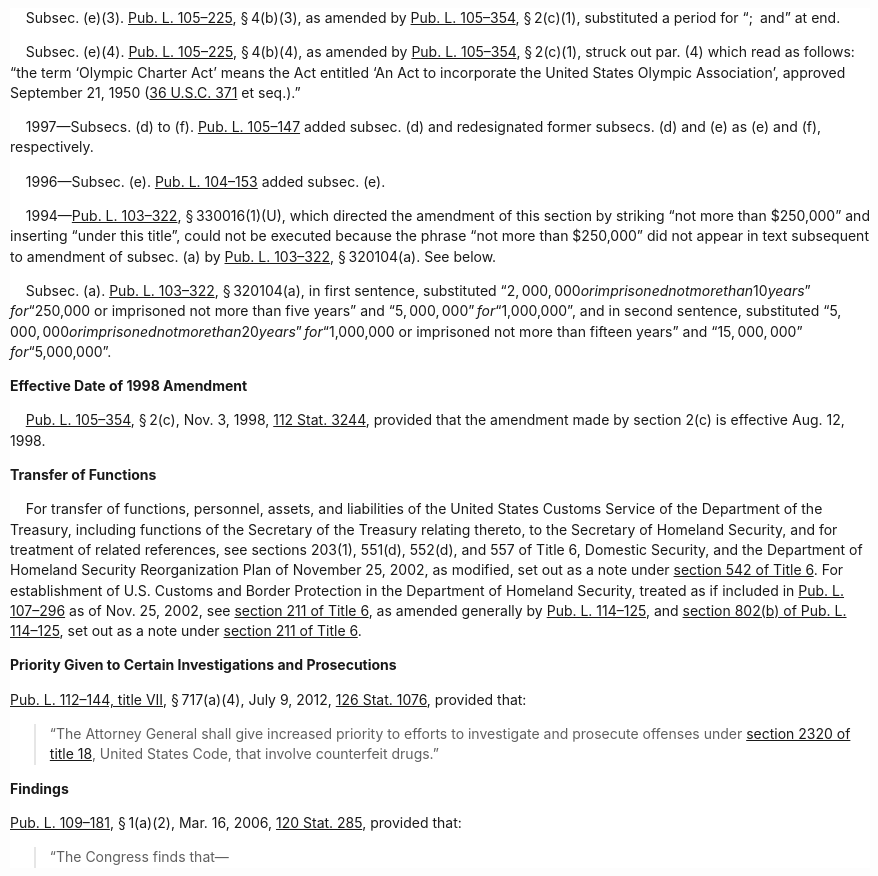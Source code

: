     Subsec. (e)(3). [Pub. L. 105–225][/us/pl/105/225], § 4(b)(3), as amended by [Pub. L. 105–354][/us/pl/105/354], § 2(c)(1), substituted a period for “; and” at end.

    Subsec. (e)(4). [Pub. L. 105–225][/us/pl/105/225], § 4(b)(4), as amended by [Pub. L. 105–354][/us/pl/105/354], § 2(c)(1), struck out par. (4) which read as follows: “the term ‘Olympic Charter Act’ means the Act entitled ‘An Act to incorporate the United States Olympic Association’, approved September 21, 1950 ([36 U.S.C. 371][/us/usc/t36/s371] et seq.).”

    1997—Subsecs. (d) to (f). [Pub. L. 105–147][/us/pl/105/147] added subsec. (d) and redesignated former subsecs. (d) and (e) as (e) and (f), respectively.

    1996—Subsec. (e). [Pub. L. 104–153][/us/pl/104/153] added subsec. (e).

    1994—[Pub. L. 103–322][/us/pl/103/322], § 330016(1)(U), which directed the amendment of this section by striking “not more than $250,000” and inserting “under this title”, could not be executed because the phrase “not more than $250,000” did not appear in text subsequent to amendment of subsec. (a) by [Pub. L. 103–322][/us/pl/103/322], § 320104(a). See below.

    Subsec. (a). [Pub. L. 103–322][/us/pl/103/322], § 320104(a), in first sentence, substituted “$2,000,000 or imprisoned not more than 10 years” for “$250,000 or imprisoned not more than five years” and “$5,000,000” for “$1,000,000”, and in second sentence, substituted “$5,000,000 or imprisoned not more than 20 years” for “$1,000,000 or imprisoned not more than fifteen years” and “$15,000,000” for “$5,000,000”.

 __Effective Date of 1998 Amendment__ 

    [Pub. L. 105–354][/us/pl/105/354], § 2(c), Nov. 3, 1998, [112 Stat. 3244][/us/stat/112/3244], provided that the amendment made by section 2(c) is effective Aug. 12, 1998.

 __Transfer of Functions__ 

    For transfer of functions, personnel, assets, and liabilities of the United States Customs Service of the Department of the Treasury, including functions of the Secretary of the Treasury relating thereto, to the Secretary of Homeland Security, and for treatment of related references, see sections 203(1), 551(d), 552(d), and 557 of Title 6, Domestic Security, and the Department of Homeland Security Reorganization Plan of November 25, 2002, as modified, set out as a note under [section 542 of Title 6][/us/usc/t6/s542]. For establishment of U.S. Customs and Border Protection in the Department of Homeland Security, treated as if included in [Pub. L. 107–296][/us/pl/107/296] as of Nov. 25, 2002, see [section 211 of Title 6][/us/usc/t6/s211], as amended generally by [Pub. L. 114–125][/us/pl/114/125], and [section 802(b) of Pub. L. 114–125][/us/pl/114/125/s802/b], set out as a note under [section 211 of Title 6][/us/usc/t6/s211].

 __Priority Given to Certain Investigations and Prosecutions__ 

[Pub. L. 112–144, title VII][/us/pl/112/144/tVII], § 717(a)(4), July 9, 2012, [126 Stat. 1076][/us/stat/126/1076], provided that: 

> “The Attorney General shall give increased priority to efforts to investigate and prosecute offenses under [section 2320 of title 18][/us/usc/t18/s2320], United States Code, that involve counterfeit drugs.”

 __Findings__ 

[Pub. L. 109–181][/us/pl/109/181], § 1(a)(2), Mar. 16, 2006, [120 Stat. 285][/us/stat/120/285], provided that: 

> “The Congress finds that—


[/us/usc/t36/s220506]: https://publicdocs.github.io/go/links?ns=uslm&ref=%2Fus%2Fusc%2Ft36%2Fs220506
[/us/usc/t15/s1051]: https://publicdocs.github.io/go/links?ns=uslm&ref=%2Fus%2Fusc%2Ft15%2Fs1051
[/us/usc/t28/s522]: https://publicdocs.github.io/go/links?ns=uslm&ref=%2Fus%2Fusc%2Ft28%2Fs522
[/us/usc/t18/s2318]: https://publicdocs.github.io/go/links?ns=uslm&ref=%2Fus%2Fusc%2Ft18%2Fs2318
[/us/usc/t18/s2319]: https://publicdocs.github.io/go/links?ns=uslm&ref=%2Fus%2Fusc%2Ft18%2Fs2319
[/us/usc/t18/s2319A]: https://publicdocs.github.io/go/links?ns=uslm&ref=%2Fus%2Fusc%2Ft18%2Fs2319A
[/us/usc/t18/s2320]: https://publicdocs.github.io/go/links?ns=uslm&ref=%2Fus%2Fusc%2Ft18%2Fs2320
[/us/pl/98/473/tII]: https://publicdocs.github.io/go/links?ns=uslm&ref=%2Fus%2Fpl%2F98%2F473%2FtII
[/us/stat/98/2178]: https://publicdocs.github.io/go/links?ns=uslm&ref=%2Fus%2Fstat%2F98%2F2178
[/us/pl/103/322/tXXXII]: https://publicdocs.github.io/go/links?ns=uslm&ref=%2Fus%2Fpl%2F103%2F322%2FtXXXII
[/us/stat/108/2110]: https://publicdocs.github.io/go/links?ns=uslm&ref=%2Fus%2Fstat%2F108%2F2110
[/us/pl/104/153]: https://publicdocs.github.io/go/links?ns=uslm&ref=%2Fus%2Fpl%2F104%2F153
[/us/stat/110/1387]: https://publicdocs.github.io/go/links?ns=uslm&ref=%2Fus%2Fstat%2F110%2F1387
[/us/pl/105/147]: https://publicdocs.github.io/go/links?ns=uslm&ref=%2Fus%2Fpl%2F105%2F147
[/us/stat/111/2679]: https://publicdocs.github.io/go/links?ns=uslm&ref=%2Fus%2Fstat%2F111%2F2679
[/us/pl/105/225]: https://publicdocs.github.io/go/links?ns=uslm&ref=%2Fus%2Fpl%2F105%2F225
[/us/stat/112/1499]: https://publicdocs.github.io/go/links?ns=uslm&ref=%2Fus%2Fstat%2F112%2F1499
[/us/pl/105/354]: https://publicdocs.github.io/go/links?ns=uslm&ref=%2Fus%2Fpl%2F105%2F354
[/us/stat/112/3244]: https://publicdocs.github.io/go/links?ns=uslm&ref=%2Fus%2Fstat%2F112%2F3244
[/us/pl/107/140]: https://publicdocs.github.io/go/links?ns=uslm&ref=%2Fus%2Fpl%2F107%2F140
[/us/stat/116/12]: https://publicdocs.github.io/go/links?ns=uslm&ref=%2Fus%2Fstat%2F116%2F12
[/us/pl/107/273/dA/tII]: https://publicdocs.github.io/go/links?ns=uslm&ref=%2Fus%2Fpl%2F107%2F273%2FdA%2FtII
[/us/stat/116/1778]: https://publicdocs.github.io/go/links?ns=uslm&ref=%2Fus%2Fstat%2F116%2F1778
[/us/pl/109/181]: https://publicdocs.github.io/go/links?ns=uslm&ref=%2Fus%2Fpl%2F109%2F181
[/us/stat/120/285]: https://publicdocs.github.io/go/links?ns=uslm&ref=%2Fus%2Fstat%2F120%2F285
[/us/pl/110/403/tII]: https://publicdocs.github.io/go/links?ns=uslm&ref=%2Fus%2Fpl%2F110%2F403%2FtII
[/us/stat/122/4261]: https://publicdocs.github.io/go/links?ns=uslm&ref=%2Fus%2Fstat%2F122%2F4261
[/us/pl/112/81/dA/tVIII]: https://publicdocs.github.io/go/links?ns=uslm&ref=%2Fus%2Fpl%2F112%2F81%2FdA%2FtVIII
[/us/stat/125/1497]: https://publicdocs.github.io/go/links?ns=uslm&ref=%2Fus%2Fstat%2F125%2F1497
[/us/pl/112/144/tVII]: https://publicdocs.github.io/go/links?ns=uslm&ref=%2Fus%2Fpl%2F112%2F144%2FtVII
[/us/stat/126/1076]: https://publicdocs.github.io/go/links?ns=uslm&ref=%2Fus%2Fstat%2F126%2F1076
[/us/act/1946-07-05/ch540]: https://publicdocs.github.io/go/links?ns=uslm&ref=%2Fus%2Fact%2F1946-07-05%2Fch540
[/us/stat/60/427]: https://publicdocs.github.io/go/links?ns=uslm&ref=%2Fus%2Fstat%2F60%2F427
[/us/usc/t15/s1051]: https://publicdocs.github.io/go/links?ns=uslm&ref=%2Fus%2Fusc%2Ft15%2Fs1051
[/us/usc/t21/s321]: https://publicdocs.github.io/go/links?ns=uslm&ref=%2Fus%2Fusc%2Ft21%2Fs321
[/us/pl/112/81]: https://publicdocs.github.io/go/links?ns=uslm&ref=%2Fus%2Fpl%2F112%2F81
[/us/usc/t18/s2321]: https://publicdocs.github.io/go/links?ns=uslm&ref=%2Fus%2Fusc%2Ft18%2Fs2321
[/us/pl/112/144]: https://publicdocs.github.io/go/links?ns=uslm&ref=%2Fus%2Fpl%2F112%2F144
[/us/pl/112/144]: https://publicdocs.github.io/go/links?ns=uslm&ref=%2Fus%2Fpl%2F112%2F144
[/us/pl/112/144]: https://publicdocs.github.io/go/links?ns=uslm&ref=%2Fus%2Fpl%2F112%2F144
[/us/pl/112/81]: https://publicdocs.github.io/go/links?ns=uslm&ref=%2Fus%2Fpl%2F112%2F81
[/us/pl/110/403]: https://publicdocs.github.io/go/links?ns=uslm&ref=%2Fus%2Fpl%2F110%2F403
[/us/pl/110/403]: https://publicdocs.github.io/go/links?ns=uslm&ref=%2Fus%2Fpl%2F110%2F403
[/us/pl/110/403]: https://publicdocs.github.io/go/links?ns=uslm&ref=%2Fus%2Fpl%2F110%2F403
[/us/pl/109/181]: https://publicdocs.github.io/go/links?ns=uslm&ref=%2Fus%2Fpl%2F109%2F181
[/us/pl/109/181]: https://publicdocs.github.io/go/links?ns=uslm&ref=%2Fus%2Fpl%2F109%2F181
[/us/pl/109/181]: https://publicdocs.github.io/go/links?ns=uslm&ref=%2Fus%2Fpl%2F109%2F181
[/us/pl/109/181]: https://publicdocs.github.io/go/links?ns=uslm&ref=%2Fus%2Fpl%2F109%2F181
[/us/pl/109/181]: https://publicdocs.github.io/go/links?ns=uslm&ref=%2Fus%2Fpl%2F109%2F181
[/us/pl/109/181]: https://publicdocs.github.io/go/links?ns=uslm&ref=%2Fus%2Fpl%2F109%2F181
[/us/pl/109/181]: https://publicdocs.github.io/go/links?ns=uslm&ref=%2Fus%2Fpl%2F109%2F181
[/us/pl/107/140]: https://publicdocs.github.io/go/links?ns=uslm&ref=%2Fus%2Fpl%2F107%2F140
[/us/usc/t36/s220506]: https://publicdocs.github.io/go/links?ns=uslm&ref=%2Fus%2Fusc%2Ft36%2Fs220506
[/us/usc/t36/s220706]: https://publicdocs.github.io/go/links?ns=uslm&ref=%2Fus%2Fusc%2Ft36%2Fs220706
[/us/pl/107/273]: https://publicdocs.github.io/go/links?ns=uslm&ref=%2Fus%2Fpl%2F107%2F273
[/us/pl/105/225]: https://publicdocs.github.io/go/links?ns=uslm&ref=%2Fus%2Fpl%2F105%2F225
[/us/pl/105/354]: https://publicdocs.github.io/go/links?ns=uslm&ref=%2Fus%2Fpl%2F105%2F354
[/us/usc/t36/s220706]: https://publicdocs.github.io/go/links?ns=uslm&ref=%2Fus%2Fusc%2Ft36%2Fs220706
[/us/pl/105/225]: https://publicdocs.github.io/go/links?ns=uslm&ref=%2Fus%2Fpl%2F105%2F225
[/us/pl/105/354]: https://publicdocs.github.io/go/links?ns=uslm&ref=%2Fus%2Fpl%2F105%2F354
[/us/pl/105/225]: https://publicdocs.github.io/go/links?ns=uslm&ref=%2Fus%2Fpl%2F105%2F225
[/us/pl/105/354]: https://publicdocs.github.io/go/links?ns=uslm&ref=%2Fus%2Fpl%2F105%2F354
[/us/pl/105/225]: https://publicdocs.github.io/go/links?ns=uslm&ref=%2Fus%2Fpl%2F105%2F225
[/us/pl/105/354]: https://publicdocs.github.io/go/links?ns=uslm&ref=%2Fus%2Fpl%2F105%2F354
[/us/usc/t36/s371]: https://publicdocs.github.io/go/links?ns=uslm&ref=%2Fus%2Fusc%2Ft36%2Fs371
[/us/pl/105/147]: https://publicdocs.github.io/go/links?ns=uslm&ref=%2Fus%2Fpl%2F105%2F147
[/us/pl/104/153]: https://publicdocs.github.io/go/links?ns=uslm&ref=%2Fus%2Fpl%2F104%2F153
[/us/pl/103/322]: https://publicdocs.github.io/go/links?ns=uslm&ref=%2Fus%2Fpl%2F103%2F322
[/us/pl/103/322]: https://publicdocs.github.io/go/links?ns=uslm&ref=%2Fus%2Fpl%2F103%2F322
[/us/pl/103/322]: https://publicdocs.github.io/go/links?ns=uslm&ref=%2Fus%2Fpl%2F103%2F322
[/us/pl/105/354]: https://publicdocs.github.io/go/links?ns=uslm&ref=%2Fus%2Fpl%2F105%2F354
[/us/stat/112/3244]: https://publicdocs.github.io/go/links?ns=uslm&ref=%2Fus%2Fstat%2F112%2F3244
[/us/usc/t6/s542]: https://publicdocs.github.io/go/links?ns=uslm&ref=%2Fus%2Fusc%2Ft6%2Fs542
[/us/pl/107/296]: https://publicdocs.github.io/go/links?ns=uslm&ref=%2Fus%2Fpl%2F107%2F296
[/us/usc/t6/s211]: https://publicdocs.github.io/go/links?ns=uslm&ref=%2Fus%2Fusc%2Ft6%2Fs211
[/us/pl/114/125]: https://publicdocs.github.io/go/links?ns=uslm&ref=%2Fus%2Fpl%2F114%2F125
[/us/pl/114/125/s802/b]: https://publicdocs.github.io/go/links?ns=uslm&ref=%2Fus%2Fpl%2F114%2F125%2Fs802%2Fb
[/us/usc/t6/s211]: https://publicdocs.github.io/go/links?ns=uslm&ref=%2Fus%2Fusc%2Ft6%2Fs211
[/us/pl/112/144/tVII]: https://publicdocs.github.io/go/links?ns=uslm&ref=%2Fus%2Fpl%2F112%2F144%2FtVII
[/us/stat/126/1076]: https://publicdocs.github.io/go/links?ns=uslm&ref=%2Fus%2Fstat%2F126%2F1076
[/us/usc/t18/s2320]: https://publicdocs.github.io/go/links?ns=uslm&ref=%2Fus%2Fusc%2Ft18%2Fs2320
[/us/pl/109/181]: https://publicdocs.github.io/go/links?ns=uslm&ref=%2Fus%2Fpl%2F109%2F181
[/us/stat/120/285]: https://publicdocs.github.io/go/links?ns=uslm&ref=%2Fus%2Fstat%2F120%2F285